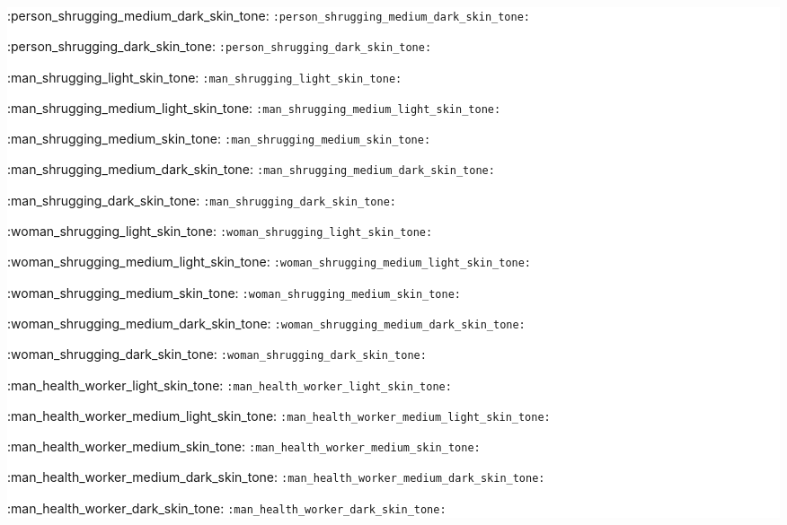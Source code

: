 
:person_shrugging_medium_dark_skin_tone: 
`:person_shrugging_medium_dark_skin_tone:` 


:person_shrugging_dark_skin_tone: 
`:person_shrugging_dark_skin_tone:` 


:man_shrugging_light_skin_tone: 
`:man_shrugging_light_skin_tone:` 


:man_shrugging_medium_light_skin_tone: 
`:man_shrugging_medium_light_skin_tone:` 


:man_shrugging_medium_skin_tone: 
`:man_shrugging_medium_skin_tone:` 


:man_shrugging_medium_dark_skin_tone: 
`:man_shrugging_medium_dark_skin_tone:` 


:man_shrugging_dark_skin_tone: 
`:man_shrugging_dark_skin_tone:` 


:woman_shrugging_light_skin_tone: 
`:woman_shrugging_light_skin_tone:` 


:woman_shrugging_medium_light_skin_tone: 
`:woman_shrugging_medium_light_skin_tone:` 


:woman_shrugging_medium_skin_tone: 
`:woman_shrugging_medium_skin_tone:` 


:woman_shrugging_medium_dark_skin_tone: 
`:woman_shrugging_medium_dark_skin_tone:` 


:woman_shrugging_dark_skin_tone: 
`:woman_shrugging_dark_skin_tone:` 


:man_health_worker_light_skin_tone: 
`:man_health_worker_light_skin_tone:` 


:man_health_worker_medium_light_skin_tone: 
`:man_health_worker_medium_light_skin_tone:` 


:man_health_worker_medium_skin_tone: 
`:man_health_worker_medium_skin_tone:` 


:man_health_worker_medium_dark_skin_tone: 
`:man_health_worker_medium_dark_skin_tone:` 


:man_health_worker_dark_skin_tone: 
`:man_health_worker_dark_skin_tone:` 
